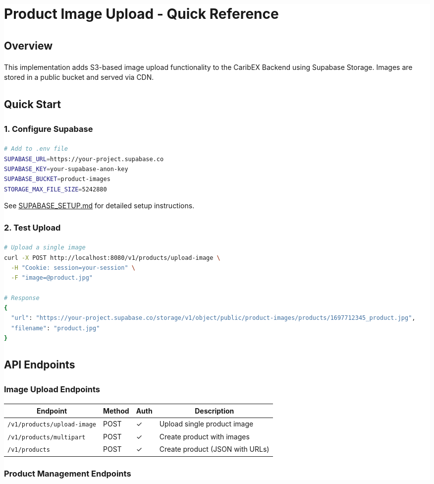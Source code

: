 # Product Image Upload - Quick Reference

## Overview

This implementation adds S3-based image upload functionality to the CaribEX Backend using Supabase Storage. Images are stored in a public bucket and served via CDN.

## Quick Start

### 1. Configure Supabase

```bash
# Add to .env file
SUPABASE_URL=https://your-project.supabase.co
SUPABASE_KEY=your-supabase-anon-key
SUPABASE_BUCKET=product-images
STORAGE_MAX_FILE_SIZE=5242880
```

See [SUPABASE_SETUP.md](./SUPABASE_SETUP.md) for detailed setup instructions.

### 2. Test Upload

```bash
# Upload a single image
curl -X POST http://localhost:8080/v1/products/upload-image \
  -H "Cookie: session=your-session" \
  -F "image=@product.jpg"

# Response
{
  "url": "https://your-project.supabase.co/storage/v1/object/public/product-images/products/1697712345_product.jpg",
  "filename": "product.jpg"
}
```

## API Endpoints

### Image Upload Endpoints

| Endpoint | Method | Auth | Description |
|----------|--------|------|-------------|
| `/v1/products/upload-image` | POST | ✓ | Upload single product image |
| `/v1/products/multipart` | POST | ✓ | Create product with images |
| `/v1/products` | POST | ✓ | Create product (JSON with URLs) |

### Product Management Endpoints
